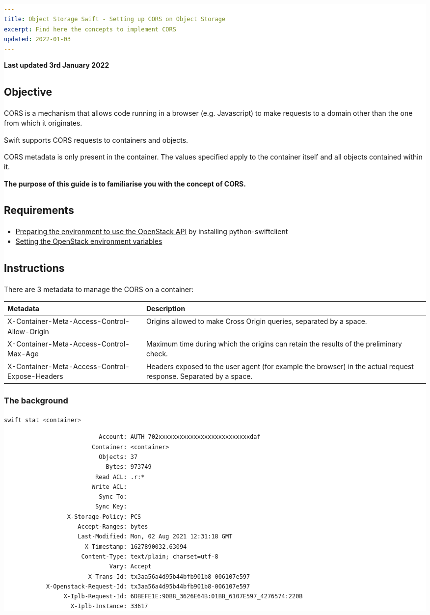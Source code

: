 ```yaml
---
title: Object Storage Swift - Setting up CORS on Object Storage
excerpt: Find here the concepts to implement CORS
updated: 2022-01-03
---
```


**Last updated 3rd January 2022**

## Objective

CORS is a mechanism that allows code running in a browser (e.g. Javascript) to make requests to a domain other than the one from which it originates.

Swift supports CORS requests to containers and objects.

CORS metadata is only present in the container. The values specified apply to the container itself and all objects contained within it.

**The purpose of this guide is to familiarise you with the concept of CORS.**

## Requirements

- [Preparing the environment to use the OpenStack API](/pages/platform/public-cloud/prepare_the_environment_for_using_the_openstack_api) by installing python-swiftclient
- [Setting the OpenStack environment variables](/pages/platform/public-cloud/loading_openstack_environment_variables)

## Instructions

There are 3 metadata to manage the CORS on a container:

| Metadata | Description |
|:------------|:------------|
| X-Container-Meta-Access-Control-Allow-Origin | Origins allowed to make Cross Origin queries, separated by a space. |
| X-Container-Meta-Access-Control-Max-Age | Maximum time during which the origins can retain the results of the preliminary check. |
| X-Container-Meta-Access-Control-Expose-Headers | Headers exposed to the user agent (for example the browser) in the actual request response. Separated by a space. |

### The background

```bash
swift stat <container>
```

```console
                           Account: AUTH_702xxxxxxxxxxxxxxxxxxxxxxxxxxdaf
                         Container: <container>
                           Objects: 37
                             Bytes: 973749
                          Read ACL: .r:*
                         Write ACL:
                           Sync To:
                          Sync Key:
                  X-Storage-Policy: PCS
                     Accept-Ranges: bytes
                     Last-Modified: Mon, 02 Aug 2021 12:31:18 GMT
                       X-Timestamp: 1627890032.63094
                      Content-Type: text/plain; charset=utf-8
                              Vary: Accept
                        X-Trans-Id: tx3aa56a4d95b44bfb901b8-006107e597
            X-Openstack-Request-Id: tx3aa56a4d95b44bfb901b8-006107e597
                 X-Iplb-Request-Id: 6DBEFE1E:90B8_3626E64B:01BB_6107E597_4276574:220B
                   X-Iplb-Instance: 33617
```